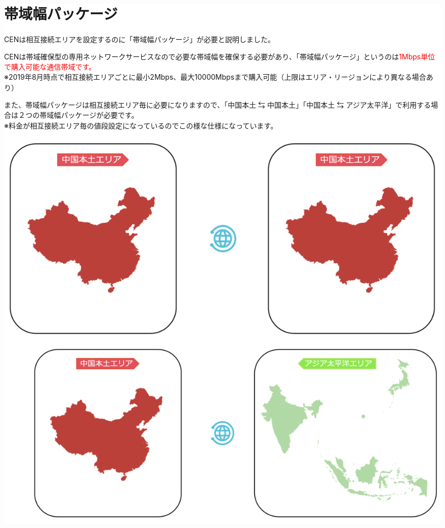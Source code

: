   

# 帯域幅パッケージ

  
CENは相互接続エリアを設定するのに「帯域幅パッケージ」が必要と説明しました。  

CENは帯域確保型の専用ネットワークサービスなので必要な帯域幅を確保する必要があり、「帯域幅パッケージ」というのは<span style="color: #ff0000">1Mbps単位で購入可能な通信帯域です。 </span>   
※2019年8月時点で相互接続エリアごとに最小2Mbps、最大10000Mbpsまで購入可能（上限はエリア・リージョンにより異なる場合あり）

また、帯域幅パッケージは相互接続エリア毎に必要になりますので、「中国本土 ⇆ 中国本土」「中国本土 ⇆ アジア太平洋」で利用する場合は２つの帯域幅パッケージが必要です。  
※料金が相互接続エリア毎の値段設定になっているのでこの様な仕様になっています。  


![img](https://raw.githubusercontent.com/sbopsv/cloud-tech/master/content/usecase-network/Network_images_26006613395171600/20190813185630.png "img")    
![img](https://raw.githubusercontent.com/sbopsv/cloud-tech/master/content/usecase-network/Network_images_26006613395171600/20190813102533.png "img")    
